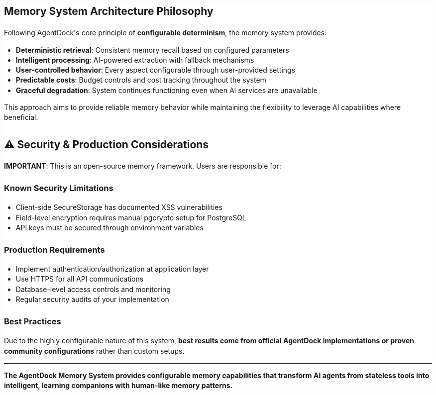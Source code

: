 ## Memory System Architecture Philosophy

Following AgentDock's core principle of **configurable determinism**, the memory system provides:

- **Deterministic retrieval**: Consistent memory recall based on configured parameters
- **Intelligent processing**: AI-powered extraction with fallback mechanisms  
- **User-controlled behavior**: Every aspect configurable through user-provided settings
- **Predictable costs**: Budget controls and cost tracking throughout the system
- **Graceful degradation**: System continues functioning even when AI services are unavailable

This approach aims to provide reliable memory behavior while maintaining the flexibility to leverage AI capabilities where beneficial.

## ⚠️ **Security & Production Considerations**

**IMPORTANT**: This is an open-source memory framework. Users are responsible for:

### **Known Security Limitations**
- Client-side SecureStorage has documented XSS vulnerabilities
- Field-level encryption requires manual pgcrypto setup for PostgreSQL  
- API keys must be secured through environment variables

### **Production Requirements**
- Implement authentication/authorization at application layer
- Use HTTPS for all API communications
- Database-level access controls and monitoring
- Regular security audits of your implementation

### **Best Practices**
Due to the highly configurable nature of this system, **best results come from official AgentDock implementations or proven community configurations** rather than custom setups.

---

**The AgentDock Memory System provides configurable memory capabilities that transform AI agents from stateless tools into intelligent, learning companions with human-like memory patterns.**